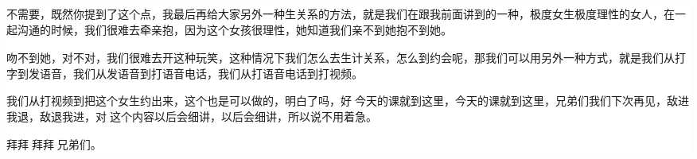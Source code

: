 不需要，既然你提到了这个点，我最后再给大家另外一种生关系的方法，就是我们在跟我前面讲到的一种，极度女生极度理性的女人，在一起沟通的时候，我们很难去牵亲抱，因为这个女孩很理性，她知道我们亲不到她抱不到她。

吻不到她，对不对，我们很难去开这种玩笑，这种情况下我们怎么去生计关系，怎么到约会呢，那我们可以用另外一种方式，就是我们从打字到发语音，我们从发语音到打语音电话，我们从打语音电话到打视频。

我们从打视频到把这个女生约出来，这个也是可以做的，明白了吗，好 今天的课就到这里，今天的课就到这里，兄弟们我们下次再见，敌进我退，敌退我进，对 这个内容以后会细讲，以后会细讲，所以说不用着急。

拜拜 拜拜 兄弟们。